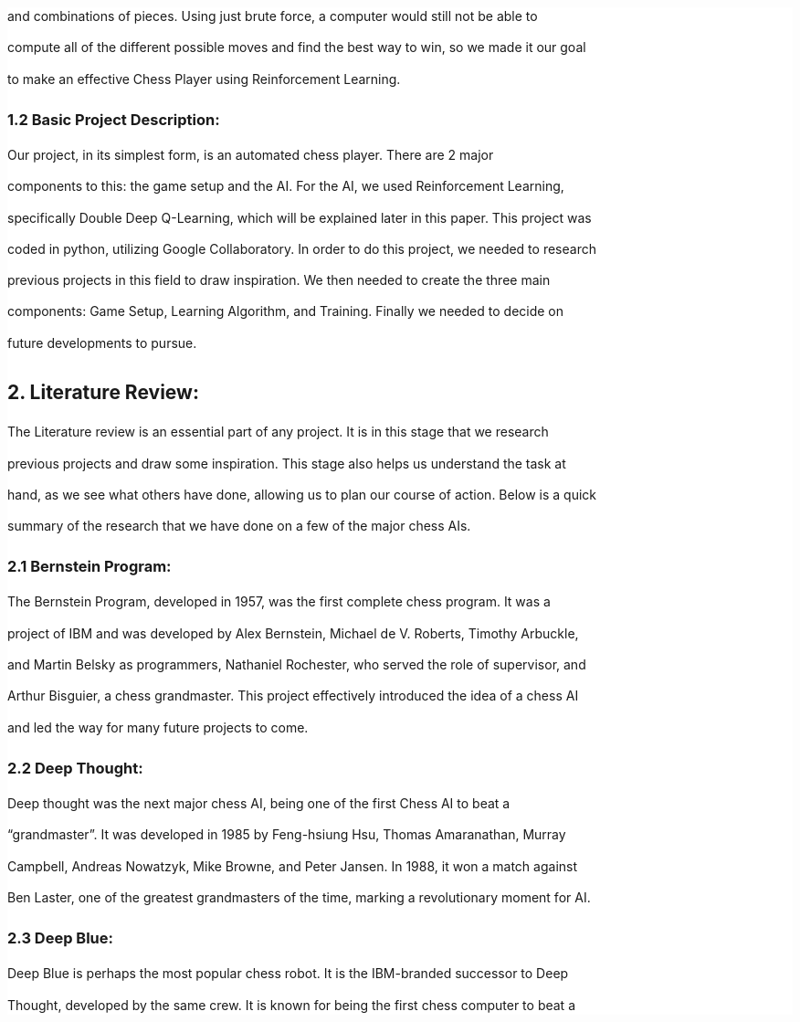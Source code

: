 and combinations of pieces. Using just brute force, a computer would still not be able to

compute all of the different possible moves and find the best way to win, so we made it our goal

to make an effective Chess Player using Reinforcement Learning.

### 1.2 Basic Project Description:

Our project, in its simplest form, is an automated chess player. There are 2 major

components to this: the game setup and the AI. For the AI, we used Reinforcement Learning,

specifically Double Deep Q-Learning, which will be explained later in this paper. This project was

coded in python, utilizing Google Collaboratory. In order to do this project, we needed to research

previous projects in this field to draw inspiration. We then needed to create the three main

components: Game Setup, Learning Algorithm, and Training. Finally we needed to decide on

future developments to pursue.

## 2. Literature Review:

The Literature review is an essential part of any project. It is in this stage that we research

previous projects and draw some inspiration. This stage also helps us understand the task at

hand, as we see what others have done, allowing us to plan our course of action. Below is a quick

summary of the research that we have done on a few of the major chess AIs.

### 2.1 Bernstein Program:

The Bernstein Program, developed in 1957, was the first complete chess program. It was a

project of IBM and was developed by Alex Bernstein, Michael de V. Roberts, Timothy Arbuckle,

and Martin Belsky as programmers, Nathaniel Rochester, who served the role of supervisor, and

Arthur Bisguier, a chess grandmaster. This project effectively introduced the idea of a chess AI

and led the way for many future projects to come.

### 2.2 Deep Thought:

Deep thought was the next major chess AI, being one of the first Chess AI to beat a

“grandmaster”. It was developed in 1985 by Feng-hsiung Hsu, Thomas Amaranathan, Murray

Campbell, Andreas Nowatzyk, Mike Browne, and Peter Jansen. In 1988, it won a match against

Ben Laster, one of the greatest grandmasters of the time, marking a revolutionary moment for AI.

### 2.3 Deep Blue:


Deep Blue is perhaps the most popular chess robot. It is the IBM-branded successor to Deep

Thought, developed by the same crew. It is known for being the first chess computer to beat a
